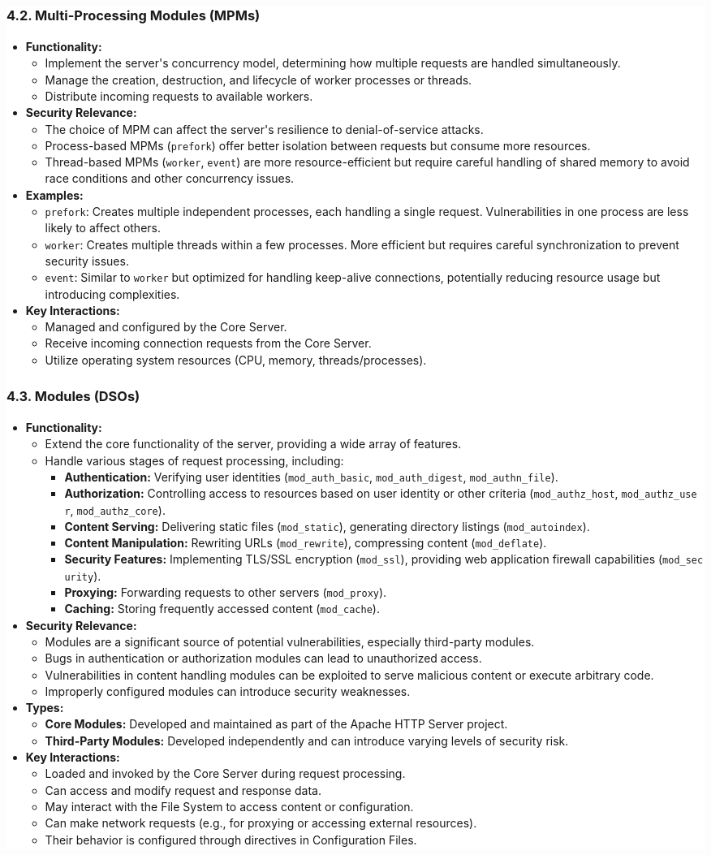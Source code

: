 ### 4.2. Multi-Processing Modules (MPMs)

*   **Functionality:**
    *   Implement the server's concurrency model, determining how multiple requests are handled simultaneously.
    *   Manage the creation, destruction, and lifecycle of worker processes or threads.
    *   Distribute incoming requests to available workers.
*   **Security Relevance:**
    *   The choice of MPM can affect the server's resilience to denial-of-service attacks.
    *   Process-based MPMs (`prefork`) offer better isolation between requests but consume more resources.
    *   Thread-based MPMs (`worker`, `event`) are more resource-efficient but require careful handling of shared memory to avoid race conditions and other concurrency issues.
*   **Examples:**
    *   `prefork`: Creates multiple independent processes, each handling a single request. Vulnerabilities in one process are less likely to affect others.
    *   `worker`: Creates multiple threads within a few processes. More efficient but requires careful synchronization to prevent security issues.
    *   `event`: Similar to `worker` but optimized for handling keep-alive connections, potentially reducing resource usage but introducing complexities.
*   **Key Interactions:**
    *   Managed and configured by the Core Server.
    *   Receive incoming connection requests from the Core Server.
    *   Utilize operating system resources (CPU, memory, threads/processes).

### 4.3. Modules (DSOs)

*   **Functionality:**
    *   Extend the core functionality of the server, providing a wide array of features.
    *   Handle various stages of request processing, including:
        *   **Authentication:** Verifying user identities (`mod_auth_basic`, `mod_auth_digest`, `mod_authn_file`).
        *   **Authorization:** Controlling access to resources based on user identity or other criteria (`mod_authz_host`, `mod_authz_user`, `mod_authz_core`).
        *   **Content Serving:** Delivering static files (`mod_static`), generating directory listings (`mod_autoindex`).
        *   **Content Manipulation:** Rewriting URLs (`mod_rewrite`), compressing content (`mod_deflate`).
        *   **Security Features:** Implementing TLS/SSL encryption (`mod_ssl`), providing web application firewall capabilities (`mod_security`).
        *   **Proxying:** Forwarding requests to other servers (`mod_proxy`).
        *   **Caching:** Storing frequently accessed content (`mod_cache`).
*   **Security Relevance:**
    *   Modules are a significant source of potential vulnerabilities, especially third-party modules.
    *   Bugs in authentication or authorization modules can lead to unauthorized access.
    *   Vulnerabilities in content handling modules can be exploited to serve malicious content or execute arbitrary code.
    *   Improperly configured modules can introduce security weaknesses.
*   **Types:**
    *   **Core Modules:** Developed and maintained as part of the Apache HTTP Server project.
    *   **Third-Party Modules:** Developed independently and can introduce varying levels of security risk.
*   **Key Interactions:**
    *   Loaded and invoked by the Core Server during request processing.
    *   Can access and modify request and response data.
    *   May interact with the File System to access content or configuration.
    *   Can make network requests (e.g., for proxying or accessing external resources).
    *   Their behavior is configured through directives in Configuration Files.
